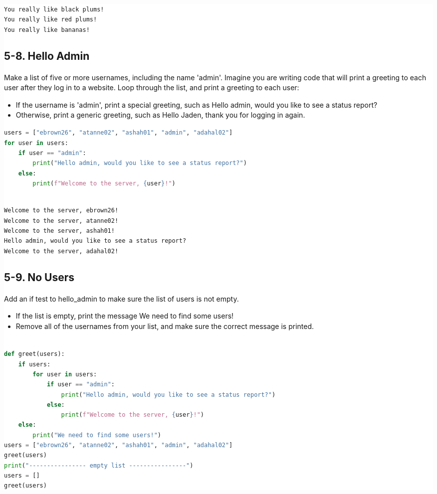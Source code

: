     You really like black plums!
    You really like red plums!
    You really like bananas!


## 5-8. Hello Admin

Make a list of five or more usernames, including the name 'admin'. Imagine you are writing code that will print a greeting to each user after they log in to a website. Loop through the list, and print a greeting to each user:

- If the username is 'admin', print a special greeting, such as Hello admin, would you like to see a status report?
- Otherwise, print a generic greeting, such as Hello Jaden, thank you for logging in again.


```python
users = ["ebrown26", "atanne02", "ashah01", "admin", "adahal02"]
for user in users:
    if user == "admin":
        print("Hello admin, would you like to see a status report?")
    else:
        print(f"Welcome to the server, {user}!")
        
```

    Welcome to the server, ebrown26!
    Welcome to the server, atanne02!
    Welcome to the server, ashah01!
    Hello admin, would you like to see a status report?
    Welcome to the server, adahal02!


## 5-9. No Users

Add an if test to hello_admin to make sure the list of users is not empty.

- If the list is empty, print the message We need to find some users!
- Remove all of the usernames from your list, and make sure the correct message is printed.


```python

def greet(users):
    if users:
        for user in users:
            if user == "admin":
                print("Hello admin, would you like to see a status report?")
            else:
                print(f"Welcome to the server, {user}!")
    else:
        print("We need to find some users!")
users = ["ebrown26", "atanne02", "ashah01", "admin", "adahal02"]
greet(users)
print("---------------- empty list ----------------")
users = []
greet(users)
```
